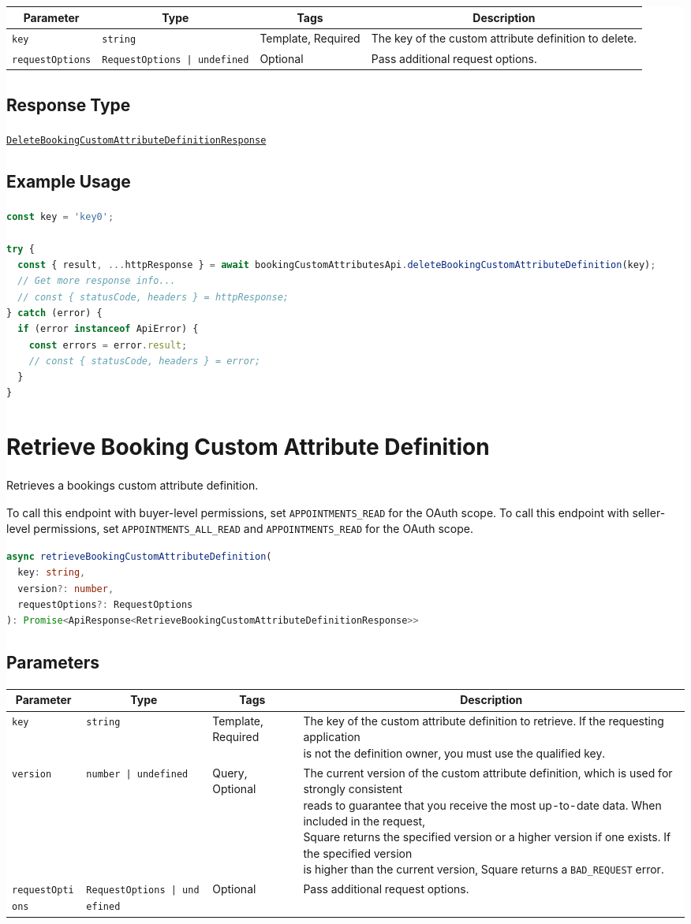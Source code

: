 | Parameter | Type | Tags | Description |
|  --- | --- | --- | --- |
| `key` | `string` | Template, Required | The key of the custom attribute definition to delete. |
| `requestOptions` | `RequestOptions \| undefined` | Optional | Pass additional request options. |

## Response Type

[`DeleteBookingCustomAttributeDefinitionResponse`](../../doc/models/delete-booking-custom-attribute-definition-response.md)

## Example Usage

```ts
const key = 'key0';

try {
  const { result, ...httpResponse } = await bookingCustomAttributesApi.deleteBookingCustomAttributeDefinition(key);
  // Get more response info...
  // const { statusCode, headers } = httpResponse;
} catch (error) {
  if (error instanceof ApiError) {
    const errors = error.result;
    // const { statusCode, headers } = error;
  }
}
```

# Retrieve Booking Custom Attribute Definition

Retrieves a bookings custom attribute definition.

To call this endpoint with buyer-level permissions, set `APPOINTMENTS_READ` for the OAuth scope.
To call this endpoint with seller-level permissions, set `APPOINTMENTS_ALL_READ` and `APPOINTMENTS_READ` for the OAuth scope.

```ts
async retrieveBookingCustomAttributeDefinition(
  key: string,
  version?: number,
  requestOptions?: RequestOptions
): Promise<ApiResponse<RetrieveBookingCustomAttributeDefinitionResponse>>
```

## Parameters

| Parameter | Type | Tags | Description |
|  --- | --- | --- | --- |
| `key` | `string` | Template, Required | The key of the custom attribute definition to retrieve. If the requesting application<br>is not the definition owner, you must use the qualified key. |
| `version` | `number \| undefined` | Query, Optional | The current version of the custom attribute definition, which is used for strongly consistent<br>reads to guarantee that you receive the most up-to-date data. When included in the request,<br>Square returns the specified version or a higher version if one exists. If the specified version<br>is higher than the current version, Square returns a `BAD_REQUEST` error. |
| `requestOptions` | `RequestOptions \| undefined` | Optional | Pass additional request options. |
